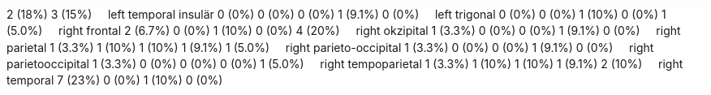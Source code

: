 <td class="gt_row gt_center">2 (18%)</td>
<td class="gt_row gt_center">3 (15%)</td></tr>
    <tr><td class="gt_row gt_left">    left temporal insulär</td>
<td class="gt_row gt_center"></td>
<td class="gt_row gt_center">0 (0%)</td>
<td class="gt_row gt_center">0 (0%)</td>
<td class="gt_row gt_center">0 (0%)</td>
<td class="gt_row gt_center">1 (9.1%)</td>
<td class="gt_row gt_center">0 (0%)</td></tr>
    <tr><td class="gt_row gt_left">    left trigonal</td>
<td class="gt_row gt_center"></td>
<td class="gt_row gt_center">0 (0%)</td>
<td class="gt_row gt_center">0 (0%)</td>
<td class="gt_row gt_center">1 (10%)</td>
<td class="gt_row gt_center">0 (0%)</td>
<td class="gt_row gt_center">1 (5.0%)</td></tr>
    <tr><td class="gt_row gt_left">    right frontal</td>
<td class="gt_row gt_center"></td>
<td class="gt_row gt_center">2 (6.7%)</td>
<td class="gt_row gt_center">0 (0%)</td>
<td class="gt_row gt_center">1 (10%)</td>
<td class="gt_row gt_center">0 (0%)</td>
<td class="gt_row gt_center">4 (20%)</td></tr>
    <tr><td class="gt_row gt_left">    right okzipital</td>
<td class="gt_row gt_center"></td>
<td class="gt_row gt_center">1 (3.3%)</td>
<td class="gt_row gt_center">0 (0%)</td>
<td class="gt_row gt_center">0 (0%)</td>
<td class="gt_row gt_center">1 (9.1%)</td>
<td class="gt_row gt_center">0 (0%)</td></tr>
    <tr><td class="gt_row gt_left">    right parietal</td>
<td class="gt_row gt_center"></td>
<td class="gt_row gt_center">1 (3.3%)</td>
<td class="gt_row gt_center">1 (10%)</td>
<td class="gt_row gt_center">1 (10%)</td>
<td class="gt_row gt_center">1 (9.1%)</td>
<td class="gt_row gt_center">1 (5.0%)</td></tr>
    <tr><td class="gt_row gt_left">    right parieto-occipital</td>
<td class="gt_row gt_center"></td>
<td class="gt_row gt_center">1 (3.3%)</td>
<td class="gt_row gt_center">0 (0%)</td>
<td class="gt_row gt_center">0 (0%)</td>
<td class="gt_row gt_center">1 (9.1%)</td>
<td class="gt_row gt_center">0 (0%)</td></tr>
    <tr><td class="gt_row gt_left">    right parietooccipital</td>
<td class="gt_row gt_center"></td>
<td class="gt_row gt_center">1 (3.3%)</td>
<td class="gt_row gt_center">0 (0%)</td>
<td class="gt_row gt_center">0 (0%)</td>
<td class="gt_row gt_center">0 (0%)</td>
<td class="gt_row gt_center">1 (5.0%)</td></tr>
    <tr><td class="gt_row gt_left">    right tempoparietal</td>
<td class="gt_row gt_center"></td>
<td class="gt_row gt_center">1 (3.3%)</td>
<td class="gt_row gt_center">1 (10%)</td>
<td class="gt_row gt_center">1 (10%)</td>
<td class="gt_row gt_center">1 (9.1%)</td>
<td class="gt_row gt_center">2 (10%)</td></tr>
    <tr><td class="gt_row gt_left">    right temporal</td>
<td class="gt_row gt_center"></td>
<td class="gt_row gt_center">7 (23%)</td>
<td class="gt_row gt_center">0 (0%)</td>
<td class="gt_row gt_center">1 (10%)</td>
<td class="gt_row gt_center">0 (0%)</td>